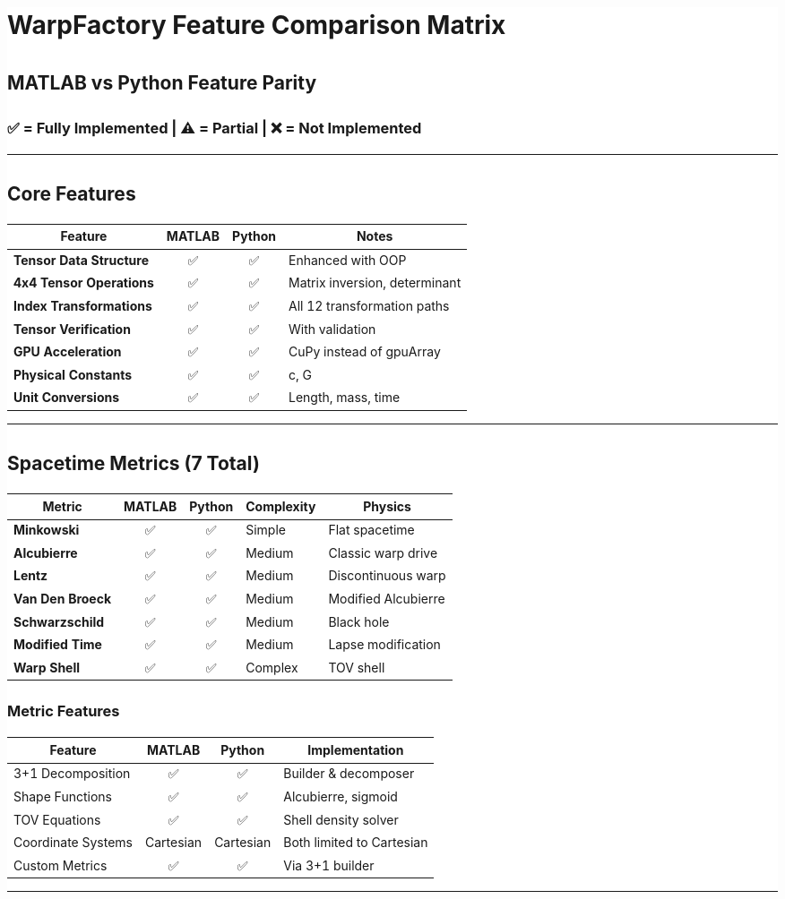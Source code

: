 # WarpFactory Feature Comparison Matrix

## MATLAB vs Python Feature Parity

### ✅ = Fully Implemented | ⚠️ = Partial | ❌ = Not Implemented

---

## Core Features

| Feature | MATLAB | Python | Notes |
|---------|:------:|:------:|-------|
| **Tensor Data Structure** | ✅ | ✅ | Enhanced with OOP |
| **4x4 Tensor Operations** | ✅ | ✅ | Matrix inversion, determinant |
| **Index Transformations** | ✅ | ✅ | All 12 transformation paths |
| **Tensor Verification** | ✅ | ✅ | With validation |
| **GPU Acceleration** | ✅ | ✅ | CuPy instead of gpuArray |
| **Physical Constants** | ✅ | ✅ | c, G |
| **Unit Conversions** | ✅ | ✅ | Length, mass, time |

---

## Spacetime Metrics (7 Total)

| Metric | MATLAB | Python | Complexity | Physics |
|--------|:------:|:------:|------------|---------|
| **Minkowski** | ✅ | ✅ | Simple | Flat spacetime |
| **Alcubierre** | ✅ | ✅ | Medium | Classic warp drive |
| **Lentz** | ✅ | ✅ | Medium | Discontinuous warp |
| **Van Den Broeck** | ✅ | ✅ | Medium | Modified Alcubierre |
| **Schwarzschild** | ✅ | ✅ | Medium | Black hole |
| **Modified Time** | ✅ | ✅ | Medium | Lapse modification |
| **Warp Shell** | ✅ | ✅ | Complex | TOV shell |

### Metric Features

| Feature | MATLAB | Python | Implementation |
|---------|:------:|:------:|----------------|
| 3+1 Decomposition | ✅ | ✅ | Builder & decomposer |
| Shape Functions | ✅ | ✅ | Alcubierre, sigmoid |
| TOV Equations | ✅ | ✅ | Shell density solver |
| Coordinate Systems | Cartesian | Cartesian | Both limited to Cartesian |
| Custom Metrics | ✅ | ✅ | Via 3+1 builder |

---
